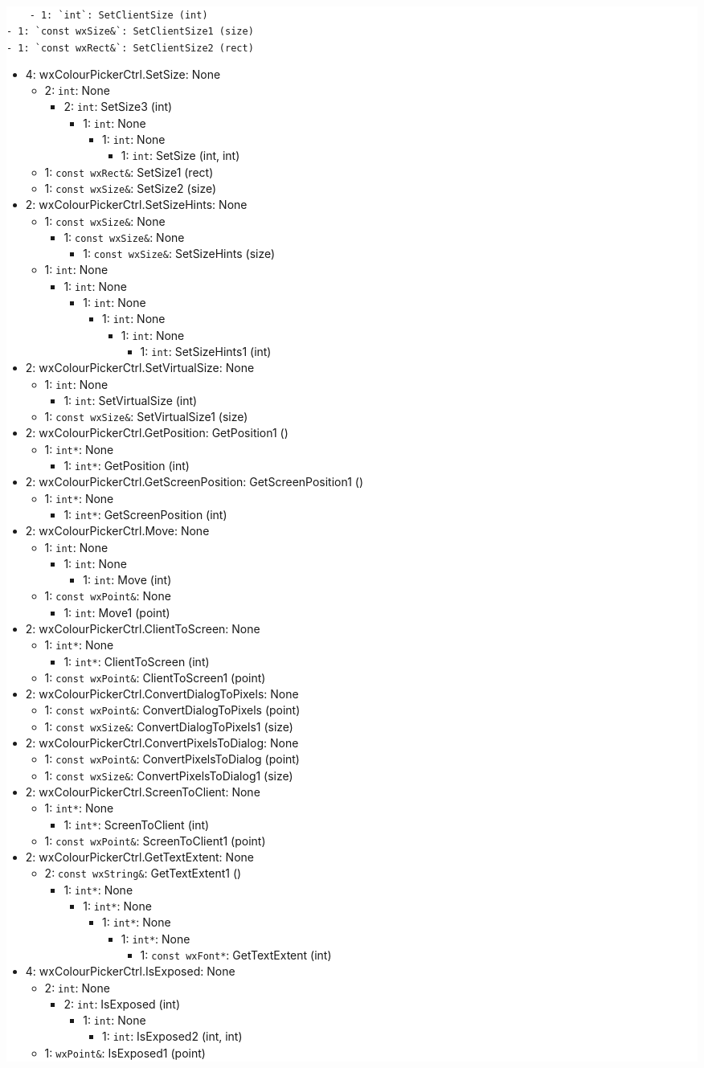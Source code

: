         - 1: `int`: SetClientSize (int)
    - 1: `const wxSize&`: SetClientSize1 (size)
    - 1: `const wxRect&`: SetClientSize2 (rect)
- 4: wxColourPickerCtrl.SetSize: None 
    - 2: `int`: None 
        - 2: `int`: SetSize3 (int)
            - 1: `int`: None 
                - 1: `int`: None 
                    - 1: `int`: SetSize (int, int)
    - 1: `const wxRect&`: SetSize1 (rect)
    - 1: `const wxSize&`: SetSize2 (size)
- 2: wxColourPickerCtrl.SetSizeHints: None 
    - 1: `const wxSize&`: None 
        - 1: `const wxSize&`: None 
            - 1: `const wxSize&`: SetSizeHints (size)
    - 1: `int`: None 
        - 1: `int`: None 
            - 1: `int`: None 
                - 1: `int`: None 
                    - 1: `int`: None 
                        - 1: `int`: SetSizeHints1 (int)
- 2: wxColourPickerCtrl.SetVirtualSize: None 
    - 1: `int`: None 
        - 1: `int`: SetVirtualSize (int)
    - 1: `const wxSize&`: SetVirtualSize1 (size)
- 2: wxColourPickerCtrl.GetPosition: GetPosition1 ()
    - 1: `int*`: None 
        - 1: `int*`: GetPosition (int)
- 2: wxColourPickerCtrl.GetScreenPosition: GetScreenPosition1 ()
    - 1: `int*`: None 
        - 1: `int*`: GetScreenPosition (int)
- 2: wxColourPickerCtrl.Move: None 
    - 1: `int`: None 
        - 1: `int`: None 
            - 1: `int`: Move (int)
    - 1: `const wxPoint&`: None 
        - 1: `int`: Move1 (point)
- 2: wxColourPickerCtrl.ClientToScreen: None 
    - 1: `int*`: None 
        - 1: `int*`: ClientToScreen (int)
    - 1: `const wxPoint&`: ClientToScreen1 (point)
- 2: wxColourPickerCtrl.ConvertDialogToPixels: None 
    - 1: `const wxPoint&`: ConvertDialogToPixels (point)
    - 1: `const wxSize&`: ConvertDialogToPixels1 (size)
- 2: wxColourPickerCtrl.ConvertPixelsToDialog: None 
    - 1: `const wxPoint&`: ConvertPixelsToDialog (point)
    - 1: `const wxSize&`: ConvertPixelsToDialog1 (size)
- 2: wxColourPickerCtrl.ScreenToClient: None 
    - 1: `int*`: None 
        - 1: `int*`: ScreenToClient (int)
    - 1: `const wxPoint&`: ScreenToClient1 (point)
- 2: wxColourPickerCtrl.GetTextExtent: None 
    - 2: `const wxString&`: GetTextExtent1 ()
        - 1: `int*`: None 
            - 1: `int*`: None 
                - 1: `int*`: None 
                    - 1: `int*`: None 
                        - 1: `const wxFont*`: GetTextExtent (int)
- 4: wxColourPickerCtrl.IsExposed: None 
    - 2: `int`: None 
        - 2: `int`: IsExposed (int)
            - 1: `int`: None 
                - 1: `int`: IsExposed2 (int, int)
    - 1: `wxPoint&`: IsExposed1 (point)